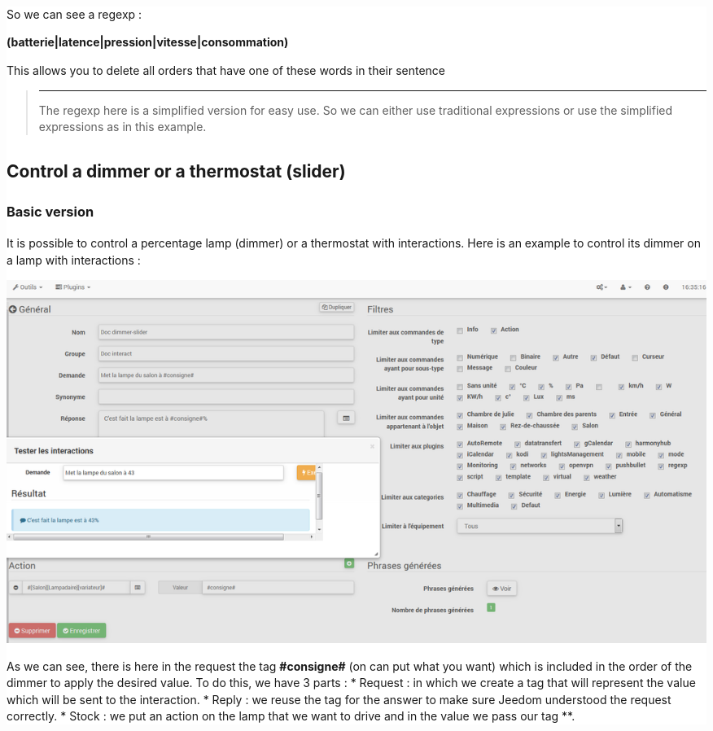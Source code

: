 So we can see a regexp :

**(batterie|latence|pression|vitesse|consommation)**

This allows you to delete all orders that have one of these
words in their sentence

> ****
>
> The regexp here is a simplified version for easy use.
> So we can either use traditional expressions or
> use the simplified expressions as in this example.

Control a dimmer or a thermostat (slider) 
-------------------------------------------

### Basic version 

It is possible to control a percentage lamp (dimmer) or a
thermostat with interactions. Here is an example to control its
dimmer on a lamp with interactions :

![interact022](./images/interact022.png)

As we can see, there is here in the request the tag **#consigne#** (on
can put what you want) which is included in the order of the
dimmer to apply the desired value. To do this, we have 3 parts
: \* Request : in which we create a tag that will represent the value
which will be sent to the interaction. \* Reply : we reuse the tag for
the answer to make sure Jeedom understood the request correctly.
\* Stock : we put an action on the lamp that we want to drive and in
the value we pass our tag **.
